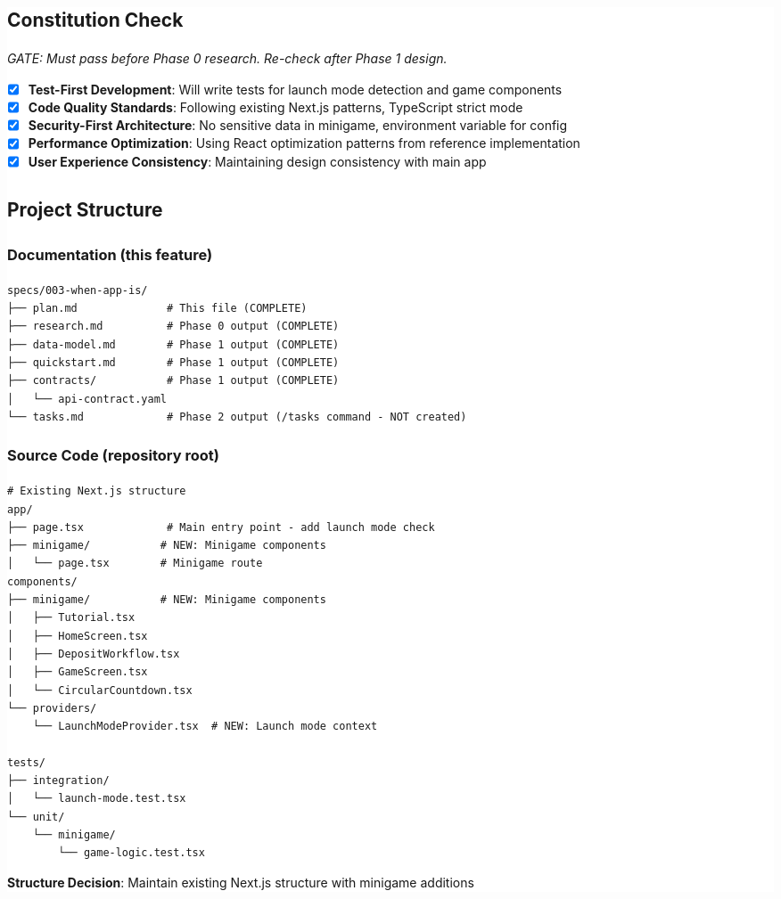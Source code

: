 ## Constitution Check
*GATE: Must pass before Phase 0 research. Re-check after Phase 1 design.*

- [x] **Test-First Development**: Will write tests for launch mode detection and game components
- [x] **Code Quality Standards**: Following existing Next.js patterns, TypeScript strict mode
- [x] **Security-First Architecture**: No sensitive data in minigame, environment variable for config
- [x] **Performance Optimization**: Using React optimization patterns from reference implementation
- [x] **User Experience Consistency**: Maintaining design consistency with main app

## Project Structure

### Documentation (this feature)
```
specs/003-when-app-is/
├── plan.md              # This file (COMPLETE)
├── research.md          # Phase 0 output (COMPLETE)
├── data-model.md        # Phase 1 output (COMPLETE)
├── quickstart.md        # Phase 1 output (COMPLETE)
├── contracts/           # Phase 1 output (COMPLETE)
│   └── api-contract.yaml
└── tasks.md             # Phase 2 output (/tasks command - NOT created)
```

### Source Code (repository root)
```
# Existing Next.js structure
app/
├── page.tsx             # Main entry point - add launch mode check
├── minigame/           # NEW: Minigame components
│   └── page.tsx        # Minigame route
components/
├── minigame/           # NEW: Minigame components
│   ├── Tutorial.tsx
│   ├── HomeScreen.tsx
│   ├── DepositWorkflow.tsx
│   ├── GameScreen.tsx
│   └── CircularCountdown.tsx
└── providers/
    └── LaunchModeProvider.tsx  # NEW: Launch mode context

tests/
├── integration/
│   └── launch-mode.test.tsx
└── unit/
    └── minigame/
        └── game-logic.test.tsx
```

**Structure Decision**: Maintain existing Next.js structure with minigame additions
